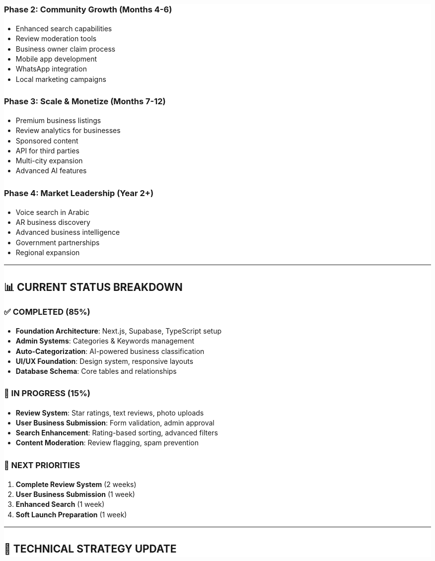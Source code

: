 ### **Phase 2: Community Growth (Months 4-6)**
- Enhanced search capabilities
- Review moderation tools
- Business owner claim process
- Mobile app development
- WhatsApp integration
- Local marketing campaigns

### **Phase 3: Scale & Monetize (Months 7-12)**
- Premium business listings
- Review analytics for businesses
- Sponsored content
- API for third parties
- Multi-city expansion
- Advanced AI features

### **Phase 4: Market Leadership (Year 2+)**
- Voice search in Arabic
- AR business discovery
- Advanced business intelligence
- Government partnerships
- Regional expansion

---

## 📊 **CURRENT STATUS BREAKDOWN**

### **✅ COMPLETED (85%)**
- **Foundation Architecture**: Next.js, Supabase, TypeScript setup
- **Admin Systems**: Categories & Keywords management
- **Auto-Categorization**: AI-powered business classification
- **UI/UX Foundation**: Design system, responsive layouts
- **Database Schema**: Core tables and relationships

### **🔄 IN PROGRESS (15%)**
- **Review System**: Star ratings, text reviews, photo uploads
- **User Business Submission**: Form validation, admin approval
- **Search Enhancement**: Rating-based sorting, advanced filters
- **Content Moderation**: Review flagging, spam prevention

### **📅 NEXT PRIORITIES**
1. **Complete Review System** (2 weeks)
2. **User Business Submission** (1 week)
3. **Enhanced Search** (1 week)
4. **Soft Launch Preparation** (1 week)

---

## 🎯 **TECHNICAL STRATEGY UPDATE**
